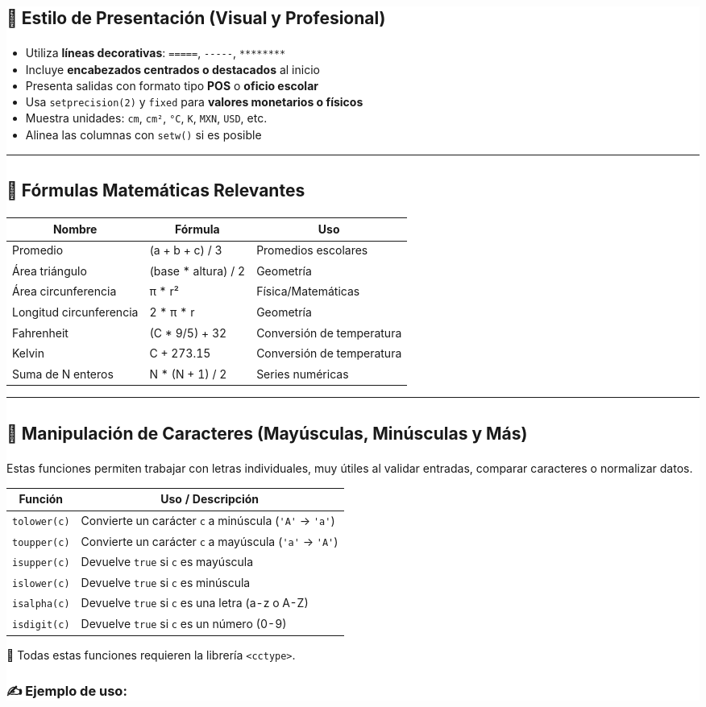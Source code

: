 
## 🎨 Estilo de Presentación (Visual y Profesional)

- Utiliza **líneas decorativas**: `=====`, `-----`, `********`
- Incluye **encabezados centrados o destacados** al inicio
- Presenta salidas con formato tipo **POS** o **oficio escolar**
- Usa `setprecision(2)` y `fixed` para **valores monetarios o físicos**
- Muestra unidades: `cm`, `cm²`, `°C`, `K`, `MXN`, `USD`, etc.
- Alinea las columnas con `setw()` si es posible

---

## 🧮 Fórmulas Matemáticas Relevantes

| Nombre | Fórmula | Uso |
|--------|---------|-----|
| Promedio | (a + b + c) / 3 | Promedios escolares |
| Área triángulo | (base * altura) / 2 | Geometría |
| Área circunferencia | π * r² | Física/Matemáticas |
| Longitud circunferencia | 2 * π * r | Geometría |
| Fahrenheit | (C * 9/5) + 32 | Conversión de temperatura |
| Kelvin | C + 273.15 | Conversión de temperatura |
| Suma de N enteros | N * (N + 1) / 2 | Series numéricas |

---
## 🔡 Manipulación de Caracteres (Mayúsculas, Minúsculas y Más)

Estas funciones permiten trabajar con letras individuales, muy útiles al validar entradas, comparar caracteres o normalizar datos.

| Función | Uso / Descripción |
|--------|--------------------|
| `tolower(c)` | Convierte un carácter `c` a minúscula (`'A'` → `'a'`) |
| `toupper(c)` | Convierte un carácter `c` a mayúscula (`'a'` → `'A'`) |
| `isupper(c)` | Devuelve `true` si `c` es mayúscula |
| `islower(c)` | Devuelve `true` si `c` es minúscula |
| `isalpha(c)` | Devuelve `true` si `c` es una letra (a-z o A-Z) |
| `isdigit(c)` | Devuelve `true` si `c` es un número (0-9) |

📌 Todas estas funciones requieren la librería `<cctype>`.

### ✍️ Ejemplo de uso:
